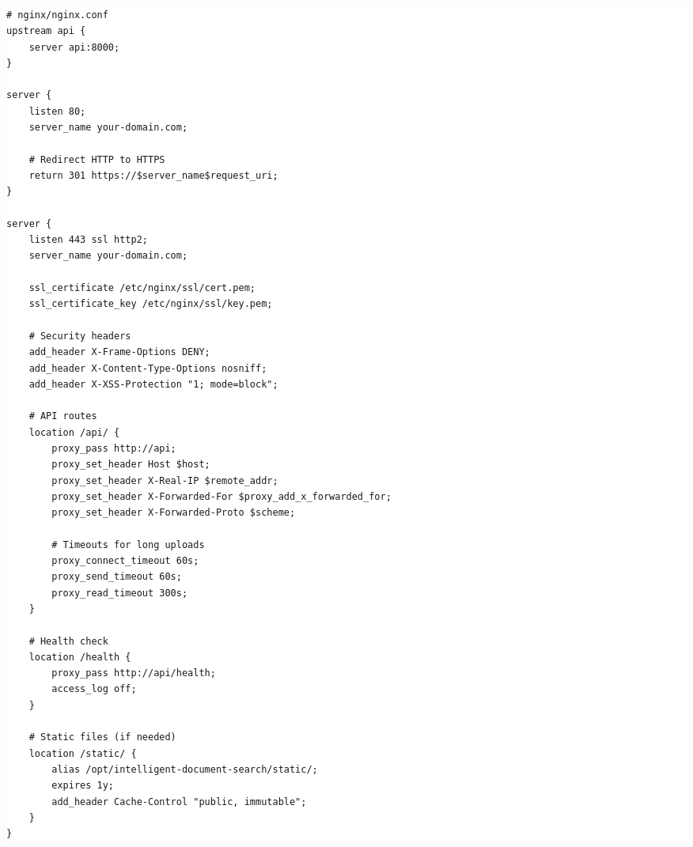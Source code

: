 ```nginx
# nginx/nginx.conf
upstream api {
    server api:8000;
}

server {
    listen 80;
    server_name your-domain.com;

    # Redirect HTTP to HTTPS
    return 301 https://$server_name$request_uri;
}

server {
    listen 443 ssl http2;
    server_name your-domain.com;

    ssl_certificate /etc/nginx/ssl/cert.pem;
    ssl_certificate_key /etc/nginx/ssl/key.pem;

    # Security headers
    add_header X-Frame-Options DENY;
    add_header X-Content-Type-Options nosniff;
    add_header X-XSS-Protection "1; mode=block";

    # API routes
    location /api/ {
        proxy_pass http://api;
        proxy_set_header Host $host;
        proxy_set_header X-Real-IP $remote_addr;
        proxy_set_header X-Forwarded-For $proxy_add_x_forwarded_for;
        proxy_set_header X-Forwarded-Proto $scheme;
        
        # Timeouts for long uploads
        proxy_connect_timeout 60s;
        proxy_send_timeout 60s;
        proxy_read_timeout 300s;
    }

    # Health check
    location /health {
        proxy_pass http://api/health;
        access_log off;
    }

    # Static files (if needed)
    location /static/ {
        alias /opt/intelligent-document-search/static/;
        expires 1y;
        add_header Cache-Control "public, immutable";
    }
}
```
